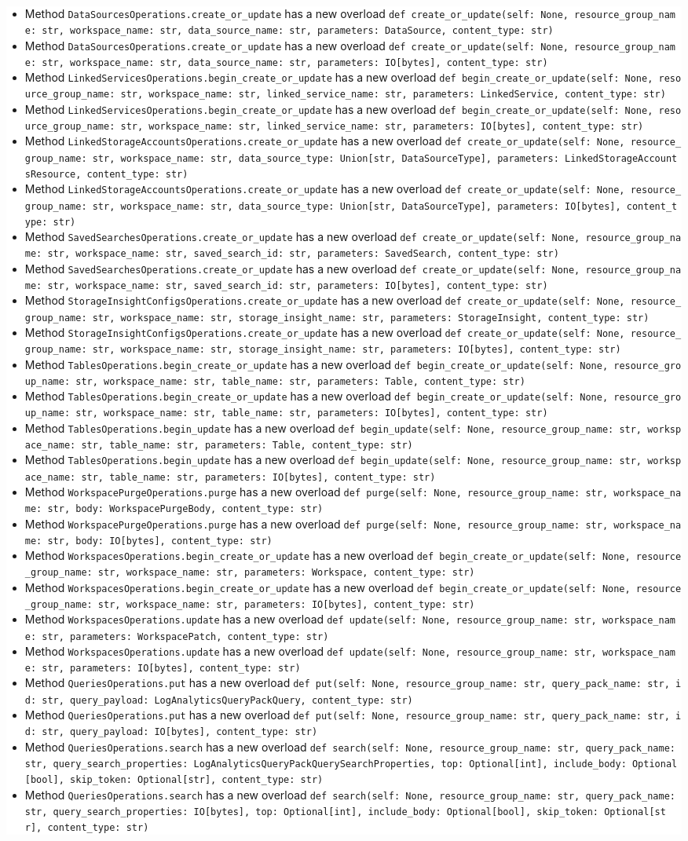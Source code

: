   - Method `DataSourcesOperations.create_or_update` has a new overload `def create_or_update(self: None, resource_group_name: str, workspace_name: str, data_source_name: str, parameters: DataSource, content_type: str)`
  - Method `DataSourcesOperations.create_or_update` has a new overload `def create_or_update(self: None, resource_group_name: str, workspace_name: str, data_source_name: str, parameters: IO[bytes], content_type: str)`
  - Method `LinkedServicesOperations.begin_create_or_update` has a new overload `def begin_create_or_update(self: None, resource_group_name: str, workspace_name: str, linked_service_name: str, parameters: LinkedService, content_type: str)`
  - Method `LinkedServicesOperations.begin_create_or_update` has a new overload `def begin_create_or_update(self: None, resource_group_name: str, workspace_name: str, linked_service_name: str, parameters: IO[bytes], content_type: str)`
  - Method `LinkedStorageAccountsOperations.create_or_update` has a new overload `def create_or_update(self: None, resource_group_name: str, workspace_name: str, data_source_type: Union[str, DataSourceType], parameters: LinkedStorageAccountsResource, content_type: str)`
  - Method `LinkedStorageAccountsOperations.create_or_update` has a new overload `def create_or_update(self: None, resource_group_name: str, workspace_name: str, data_source_type: Union[str, DataSourceType], parameters: IO[bytes], content_type: str)`
  - Method `SavedSearchesOperations.create_or_update` has a new overload `def create_or_update(self: None, resource_group_name: str, workspace_name: str, saved_search_id: str, parameters: SavedSearch, content_type: str)`
  - Method `SavedSearchesOperations.create_or_update` has a new overload `def create_or_update(self: None, resource_group_name: str, workspace_name: str, saved_search_id: str, parameters: IO[bytes], content_type: str)`
  - Method `StorageInsightConfigsOperations.create_or_update` has a new overload `def create_or_update(self: None, resource_group_name: str, workspace_name: str, storage_insight_name: str, parameters: StorageInsight, content_type: str)`
  - Method `StorageInsightConfigsOperations.create_or_update` has a new overload `def create_or_update(self: None, resource_group_name: str, workspace_name: str, storage_insight_name: str, parameters: IO[bytes], content_type: str)`
  - Method `TablesOperations.begin_create_or_update` has a new overload `def begin_create_or_update(self: None, resource_group_name: str, workspace_name: str, table_name: str, parameters: Table, content_type: str)`
  - Method `TablesOperations.begin_create_or_update` has a new overload `def begin_create_or_update(self: None, resource_group_name: str, workspace_name: str, table_name: str, parameters: IO[bytes], content_type: str)`
  - Method `TablesOperations.begin_update` has a new overload `def begin_update(self: None, resource_group_name: str, workspace_name: str, table_name: str, parameters: Table, content_type: str)`
  - Method `TablesOperations.begin_update` has a new overload `def begin_update(self: None, resource_group_name: str, workspace_name: str, table_name: str, parameters: IO[bytes], content_type: str)`
  - Method `WorkspacePurgeOperations.purge` has a new overload `def purge(self: None, resource_group_name: str, workspace_name: str, body: WorkspacePurgeBody, content_type: str)`
  - Method `WorkspacePurgeOperations.purge` has a new overload `def purge(self: None, resource_group_name: str, workspace_name: str, body: IO[bytes], content_type: str)`
  - Method `WorkspacesOperations.begin_create_or_update` has a new overload `def begin_create_or_update(self: None, resource_group_name: str, workspace_name: str, parameters: Workspace, content_type: str)`
  - Method `WorkspacesOperations.begin_create_or_update` has a new overload `def begin_create_or_update(self: None, resource_group_name: str, workspace_name: str, parameters: IO[bytes], content_type: str)`
  - Method `WorkspacesOperations.update` has a new overload `def update(self: None, resource_group_name: str, workspace_name: str, parameters: WorkspacePatch, content_type: str)`
  - Method `WorkspacesOperations.update` has a new overload `def update(self: None, resource_group_name: str, workspace_name: str, parameters: IO[bytes], content_type: str)`
  - Method `QueriesOperations.put` has a new overload `def put(self: None, resource_group_name: str, query_pack_name: str, id: str, query_payload: LogAnalyticsQueryPackQuery, content_type: str)`
  - Method `QueriesOperations.put` has a new overload `def put(self: None, resource_group_name: str, query_pack_name: str, id: str, query_payload: IO[bytes], content_type: str)`
  - Method `QueriesOperations.search` has a new overload `def search(self: None, resource_group_name: str, query_pack_name: str, query_search_properties: LogAnalyticsQueryPackQuerySearchProperties, top: Optional[int], include_body: Optional[bool], skip_token: Optional[str], content_type: str)`
  - Method `QueriesOperations.search` has a new overload `def search(self: None, resource_group_name: str, query_pack_name: str, query_search_properties: IO[bytes], top: Optional[int], include_body: Optional[bool], skip_token: Optional[str], content_type: str)`